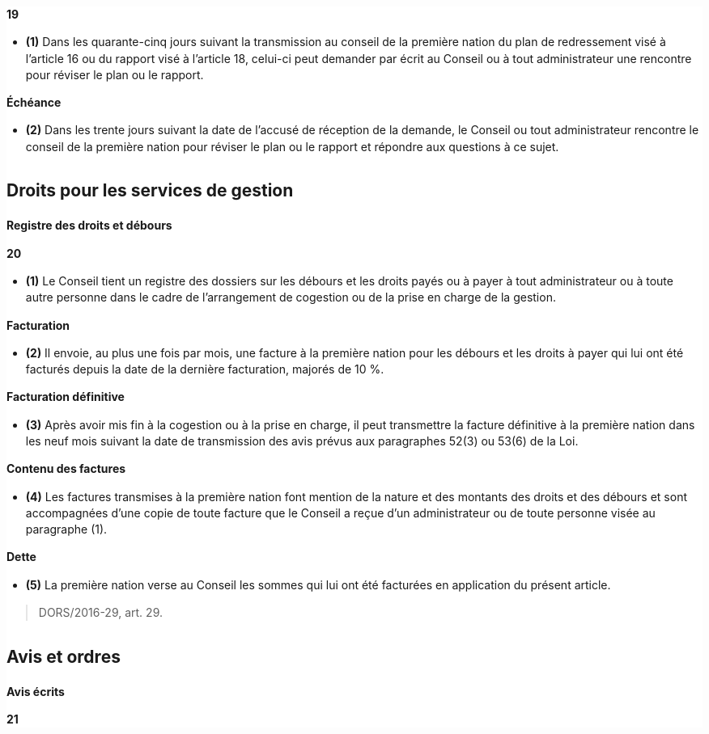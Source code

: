 **19** 

- **(1)** Dans les quarante-cinq jours suivant la transmission au conseil de la première nation du plan de redressement visé à l’article 16 ou du rapport visé à l’article 18, celui-ci peut demander par écrit au Conseil ou à tout administrateur une rencontre pour réviser le plan ou le rapport.

**Échéance**

- **(2)** Dans les trente jours suivant la date de l’accusé de réception de la demande, le Conseil ou tout administrateur rencontre le conseil de la première nation pour réviser le plan ou le rapport et répondre aux questions à ce sujet.




## Droits pour les services de gestion



**Registre des droits et débours**

**20** 

- **(1)** Le Conseil tient un registre des dossiers sur les débours et les droits payés ou à payer à tout administrateur ou à toute autre personne dans le cadre de l’arrangement de cogestion ou de la prise en charge de la gestion.

**Facturation**

- **(2)** Il envoie, au plus une fois par mois, une facture à la première nation pour les débours et les droits à payer qui lui ont été facturés depuis la date de la dernière facturation, majorés de 10 %.

**Facturation définitive**

- **(3)** Après avoir mis fin à la cogestion ou à la prise en charge, il peut transmettre la facture définitive à la première nation dans les neuf mois suivant la date de transmission des avis prévus aux paragraphes 52(3) ou 53(6) de la Loi.

**Contenu des factures**

- **(4)** Les factures transmises à la première nation font mention de la nature et des montants des droits et des débours et sont accompagnées d’une copie de toute facture que le Conseil a reçue d’un administrateur ou de toute personne visée au paragraphe (1).

**Dette**

- **(5)** La première nation verse au Conseil les sommes qui lui ont été facturées en application du présent article.
> DORS/2016-29, art. 29.





## Avis et ordres



**Avis écrits**

**21** 

